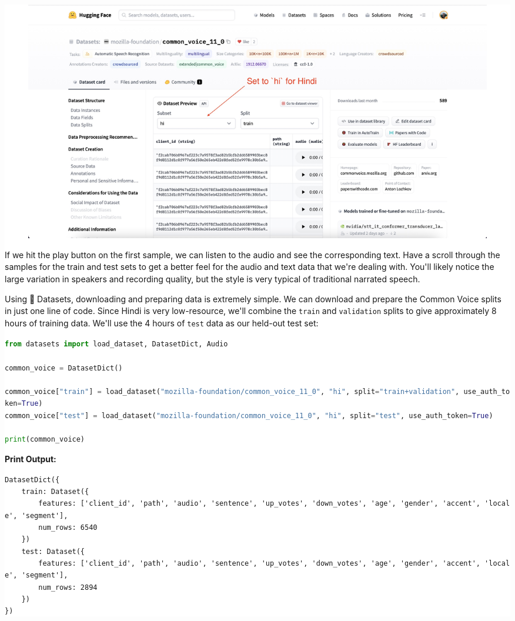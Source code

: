<figure>
<img src="assets/111_fine_tune_whisper/select_hi.jpg" alt="Trulli" style="width:100%">
</figure>

If we hit the play button on the first sample, we can listen to the audio and 
see the corresponding text. Have a scroll through the samples for the train 
and test sets to get a better feel for the audio and text data that we're 
dealing with. You'll likely notice the large variation in speakers and recording 
quality, but the style is very typical of traditional narrated speech.

Using 🤗 Datasets, downloading and preparing data is extremely simple. 
We can download and prepare the Common Voice splits in just one line of code.
Since Hindi is very low-resource, we'll combine the `train` and `validation` 
splits to give approximately 8 hours of training data. We'll use the 4 hours 
of `test` data as our held-out test set:
```python
from datasets import load_dataset, DatasetDict, Audio

common_voice = DatasetDict()

common_voice["train"] = load_dataset("mozilla-foundation/common_voice_11_0", "hi", split="train+validation", use_auth_token=True)
common_voice["test"] = load_dataset("mozilla-foundation/common_voice_11_0", "hi", split="test", use_auth_token=True)

print(common_voice)
```

**Print Output:**
```
DatasetDict({
    train: Dataset({
        features: ['client_id', 'path', 'audio', 'sentence', 'up_votes', 'down_votes', 'age', 'gender', 'accent', 'locale', 'segment'],
        num_rows: 6540
    })
    test: Dataset({
        features: ['client_id', 'path', 'audio', 'sentence', 'up_votes', 'down_votes', 'age', 'gender', 'accent', 'locale', 'segment'],
        num_rows: 2894
    })
})
```
